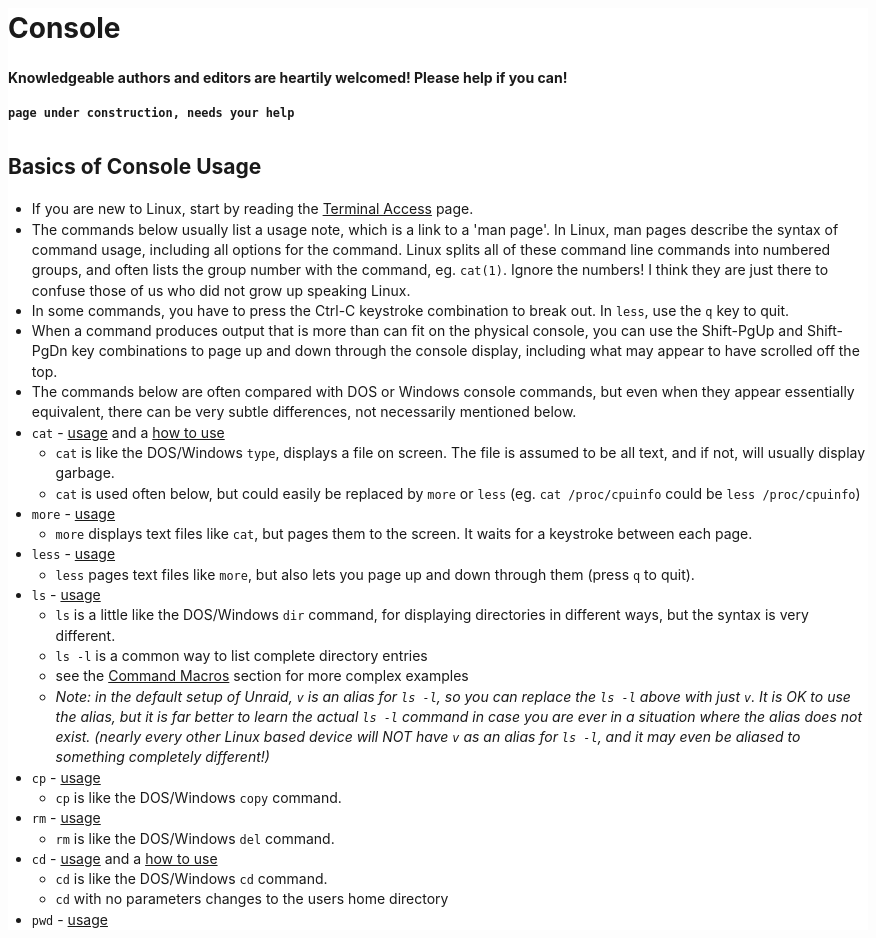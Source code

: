 # Console

**Knowledgeable authors and editors are heartily welcomed! Please help
if you can!**

**`page under construction, needs your help`**

## Basics of Console Usage

- If you are new to Linux, start by reading the [Terminal
  Access](terminal-access.md) page.
- The commands below usually list a usage note, which is a link to a
  'man page'. In Linux, man pages describe the syntax of command
  usage, including all options for the command. Linux splits all of
  these command line commands into numbered groups, and often lists
  the group number with the command, eg. `cat(1)`. Ignore the
  numbers! I think they are just there to confuse those of us who did
  not grow up speaking Linux.
- In some commands, you have to press the Ctrl-C keystroke combination
  to break out. In `less`, use the `q` key to quit.
- When a command produces output that is more than can fit on the
  physical console, you can use the Shift-PgUp and Shift-PgDn key
  combinations to page up and down through the console display,
  including what may appear to have scrolled off the top.
- The commands below are often compared with DOS or Windows console
  commands, but even when they appear essentially equivalent, there
  can be very subtle differences, not necessarily mentioned below.
- `cat` - [usage](http://linux.die.net/man/1/cat) and a [how to
  use](http://www.cyberciti.biz/faq/howto-use-cat-command-in-unix-linux-shell-script/)
  - `cat` is like the DOS/Windows `type`, displays a file on
    screen. The file is assumed to be all text, and if not, will
    usually display garbage.
  - `cat` is used often below, but could easily be replaced by
    `more` or `less` (eg. `cat /proc/cpuinfo` could be `less /proc/cpuinfo`)
- `more` - [usage](http://linux.die.net/man/1/more)
  - `more` displays text files like `cat`, but pages them to the
    screen. It waits for a keystroke between each page.
- `less` - [usage](http://linux.die.net/man/1/less)
  - `less` pages text files like `more`, but also lets you page
    up and down through them (press `q` to quit).
- `ls` - [usage](http://linux.die.net/man/1/ls)
  - `ls` is a little like the DOS/Windows `dir` command, for
    displaying directories in different ways, but the syntax is very
    different.
  - `ls -l` is a common way to list complete directory entries
  - see the [Command Macros](#command-macros)
    section for more complex examples
  - _Note: in the default setup of Unraid, `v` is an alias for
    `ls -l`, so you can replace the `ls -l` above with just
    `v`. It is OK to use the alias, but it is far better to learn
    the actual `ls -l` command in case you are ever in a situation
    where the alias does not exist. (nearly every other Linux based
    device will NOT have `v` as an alias for `ls -l`, and it may
    even be aliased to something completely different!)_
- `cp` - [usage](http://linux.die.net/man/1/cp)
  - `cp` is like the DOS/Windows `copy` command.
- `rm` - [usage](http://linux.die.net/man/1/rm)
  - `rm` is like the DOS/Windows `del` command.
- `cd` - [usage](http://ss64.com/bash/cd.html) and a [how to
  use](http://www.linfo.org/cd.html)
  - `cd` is like the DOS/Windows `cd` command.
  - `cd` with no parameters changes to the users home directory
- `pwd` - [usage](http://linux.die.net/man/1/pwd)